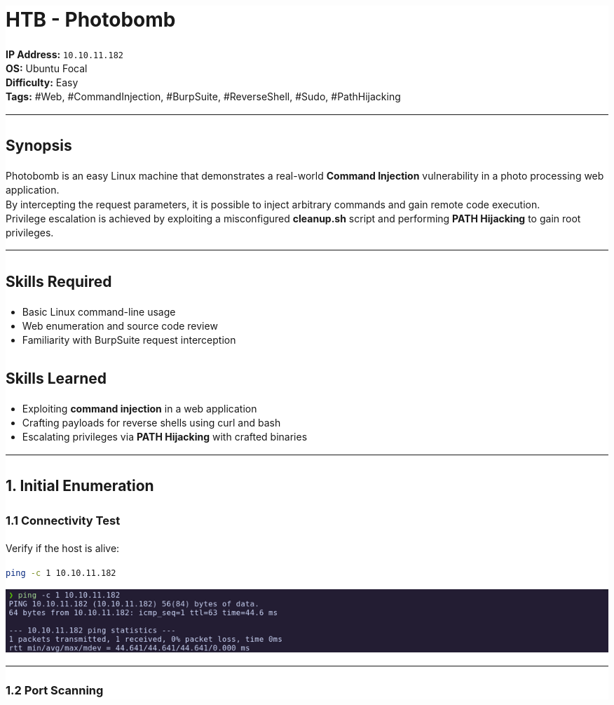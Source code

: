 # HTB - Photobomb

**IP Address:** `10.10.11.182`  
**OS:** Ubuntu Focal  
**Difficulty:** Easy  
**Tags:** #Web, #CommandInjection, #BurpSuite, #ReverseShell, #Sudo, #PathHijacking  

---
## Synopsis

Photobomb is an easy Linux machine that demonstrates a real-world **Command Injection** vulnerability in a photo processing web application.  
By intercepting the request parameters, it is possible to inject arbitrary commands and gain remote code execution.  
Privilege escalation is achieved by exploiting a misconfigured **cleanup.sh** script and performing **PATH Hijacking** to gain root privileges.

---
## Skills Required

- Basic Linux command-line usage  
- Web enumeration and source code review  
- Familiarity with BurpSuite request interception  

## Skills Learned

- Exploiting **command injection** in a web application  
- Crafting payloads for reverse shells using curl and bash  
- Escalating privileges via **PATH Hijacking** with crafted binaries  

---
## 1. Initial Enumeration

### 1.1 Connectivity Test

Verify if the host is alive:

```bash
ping -c 1 10.10.11.182
```

![](screenshots/ping.png)

---
### 1.2 Port Scanning
